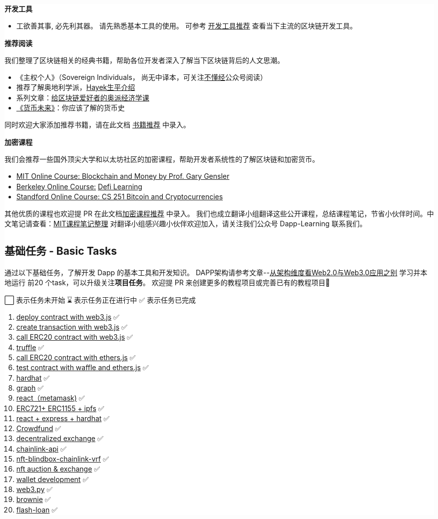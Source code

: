**开发工具**
- 工欲善其事, 必先利其器。 请先熟悉基本工具的使用。
可参考 [开发工具推荐](./docs/develop-tools.md) 查看当下主流的区块链开发工具。

**推荐阅读**

 我们整理了区块链相关的经典书籍，帮助各位开发者深入了解当下区块链背后的人文思潮。
- 《主权个人》（Sovereign Individuals， 尚无中译本，可关注[不懂经](https://mp.weixin.qq.com/mp/homepage?__biz=MzU4NDQwMTc3MQ==&hid=7&sn=124258360d0a530008a41ea32e7c2bf2&scene=1&devicetype=android-29&version=28000b3b&lang=en&nettype=WIFI&ascene=7&session_us=gh_353f7f41a447&wx_header=1)公众号阅读）
- 推荐了解奥地利学派，[Hayek生平介绍](https://mp.weixin.qq.com/s/p1UZdt5BAQVJ3kl_CniwKQ)
- 系列文章：[给区块链爱好者的奥派经济学课](https://mp.weixin.qq.com/mp/appmsgalbum?__biz=MzU0ODk1MTE1MA==&action=getalbum&album_id=1986143111768489985&scene=173&from_msgid=2247484102&from_itemidx=1&count=3&nolastread=1#wechat_redirect)
- [《货币未来》](https://weread.qq.com/web/reader/722328e071f5cee17229964)：你应该了解的货币史

同时欢迎大家添加推荐书籍，请在此文档 [书籍推荐](./docs/books.md) 中录入。

**加密课程**

  我们会推荐一些国外顶尖大学和以太坊社区的加密课程，帮助开发者系统性的了解区块链和加密货币。
- [MIT Online Course: Blockchain and Money by Prof. Gary Gensler](https://ocw.mit.edu/courses/sloan-school-of-management/15-s12-blockchain-and-money-fall-2018/video-lectures/)
- [Berkeley Online Course:](https://berkeley-defi.github.io/f21)   [Defi Learning](https://defi-learning.org/)
- [Standford Online Course: CS 251 Bitcoin and Cryptocurrencies](https://cs251.stanford.edu/syllabus.html)

其他优质的课程也欢迎提 PR 在此文档[加密课程推荐](./docs/crypto-course.md) 中录入。
我们也成立翻译小组翻译这些公开课程，总结课程笔记，节省小伙伴时间。中文笔记请查看：[MIT课程笔记整理](https://mp.weixin.qq.com/s/Y6fYmqrS9SpEw4Nd0ocUzg)
对翻译小组感兴趣小伙伴欢迎加入，请关注我们公众号 Dapp-Learning 联系我们。




## 基础任务 - Basic Tasks

通过以下基础任务，了解开发 Dapp 的基本工具和开发知识。
DAPP架构请参考文章--[从架构维度看Web2.0与Web3.0应用之别](https://zhuanlan.zhihu.com/p/414635679?utm_source=wechat_session&utm_medium=social&utm_oi=778564687968092160&s_r=0)
学习并本地运行 前20 个task，可以升级关注**项目任务**。
欢迎提 PR 来创建更多的教程项目或完善已有的教程项目🤗

⬜ 表示任务未开始
⌛ 表示任务正在进行中
✅ 表示任务已完成

01. [deploy contract with web3.js](basic/01-web3js-deploy/README.md) ✅
02. [create transaction with web3.js](basic/02-web3js-transaction/README.md) ✅
03. [call ERC20 contract with web3.js](basic/03-web3js-erc20/README.md) ✅
04. [truffle](basic/04-web3js-truffle/README.md) ✅
05. [call ERC20 contract with ethers.js](basic/05-ethersjs-erc20/README.md) ✅
06. [test contract with waffle and ethers.js](basic/06-ethersjs-waffle/README.md) ✅
07. [hardhat](basic/07-hardhat/README.md) ✅
08. [graph](basic/08-hardhat-graph/README.md) ✅
09. [react（metamask)](basic/09-hardhat-react/README.md) ✅
10. [ERC721+ ERC1155 + ipfs](basic/10-hardhat-ipfs-erc721/README.md) ✅
11. [react + express + hardhat](basic/11-react-express-hardhat/README.md) ✅
12. [Crowdfund](basic/12-token-crowdfund/README.md) ✅
13. [decentralized exchange](basic/13-decentralized-exchange/README.md) ✅
14. [chainlink-api](basic/14-chainlink-price-feed/README.md) ✅
15. [nft-blindbox-chainlink-vrf](basic/15-nft-blindbox-chainlink-vrf/readme.md) ✅
16. [nft auction & exchange](basic/16-nft-auction-exchange/README.md) ✅
17. [wallet development](basic/17-etherjs-wallet-develop/readme.md) ✅
18. [web3.py](basic/18-web3py/README.md) ✅
19. [brownie](basic/19-brownie/README.md) ✅
20. [flash-loan](basic/20-flash-loan/readme.md) ✅